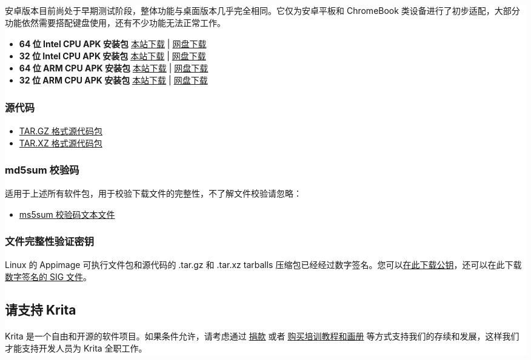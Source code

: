 安卓版本目前尚处于早期测试阶段，整体功能与桌面版本几乎完全相同。它仅为安卓平板和 ChromeBook 类设备进行了初步适配，大部分功能依然需要搭配键盘使用，还有不少功能无法正常工作。

- **64 位 Intel CPU APK 安装包** [本站下载](https://download.kde.org/unstable/krita/5.0.0-beta3/krita-x86_64-5.0.0-beta3-release-signed.apk) | [网盘下载](https://share.weiyun.com/AKSomiNJ)
- **32 位 Intel CPU APK 安装包** [本站下载](https://download.kde.org/unstable/krita/5.0.0-beta3/krita-x86-5.0.0-beta3-release-signed.apk) | [网盘下载](https://share.weiyun.com/AKSomiNJ)
- **64 位 ARM CPU APK 安装包** [本站下载](https://download.kde.org/unstable/krita/5.0.0-beta3/krita-arm64-v8a-5.0.0-beta3-release-signed.apk) | [网盘下载](https://share.weiyun.com/GCKrtN0F)
- **32 位 ARM CPU APK 安装包** [本站下载](https://download.kde.org/unstable/krita/5.0.0-beta3/krita-armeabi-v7a-5.0.0-beta3-release-signed.apk) | [网盘下载](https://share.weiyun.com/GCKrtN0F)

### 源代码

- [TAR.GZ 格式源代码包](https://download.kde.org/unstable/krita/5.0.0-beta3/krita-5.0.0-beta3.tar.gz)
- [TAR.XZ 格式源代码包](https://download.kde.org/unstable/krita/5.0.0-beta3/krita-5.0.0-beta3.tar.xz)

### md5sum 校验码

适用于上述所有软件包，用于校验下载文件的完整性，不了解文件校验请忽略：

- [ms5sum 校验码文本文件](https://download.kde.org/unstable/krita/5.0.0-beta3/md5sum.txt)

### 文件完整性验证密钥

Linux 的 Appimage 可执行文件包和源代码的 .tar.gz 和 .tar.xz tarballs 压缩包已经经过数字签名。您可以[在此下载公钥](https://files.kde.org/krita/4DA79EDA231C852B)，还可以在此下载[数字签名的 SIG 文件](https://download.kde.org/unstable/krita/5.0.0-beta3/)。

## 请支持 Krita

Krita 是一个自由和开源的软件项目。如果条件允许，请考虑通过 [捐款](https://fund.krita.org/) 或者 [购买培训教程和画册](https://krita.org/en/shop/) 等方式支持我们的存续和发展，这样我们才能支持开发人员为 Krita 全职工作。
